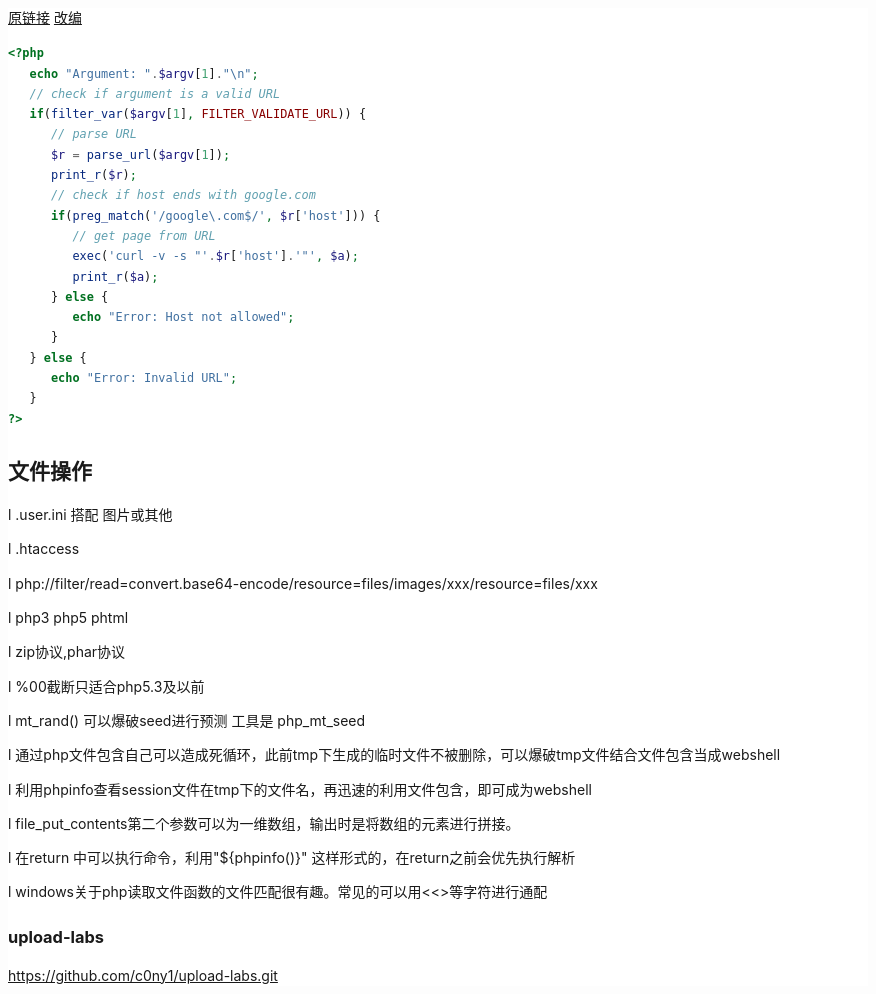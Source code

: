 [原链接](https://medium.com/secjuice/php-ssrf-techniques-9d422cb28d51) [改编](http://n3k0sec.top/2018/06/24/PHP-SSRF%E7%BB%95%E8%BF%87tricks/)

```php
<?php
   echo "Argument: ".$argv[1]."\n";
   // check if argument is a valid URL
   if(filter_var($argv[1], FILTER_VALIDATE_URL)) {
      // parse URL
      $r = parse_url($argv[1]);
      print_r($r);
      // check if host ends with google.com
      if(preg_match('/google\.com$/', $r['host'])) {
         // get page from URL
         exec('curl -v -s "'.$r['host'].'"', $a);
         print_r($a);
      } else {
         echo "Error: Host not allowed";
      }
   } else {
      echo "Error: Invalid URL";
   }
?>
```



## 文件操作

l   .user.ini 搭配 图片或其他

l   .htaccess

l   php://filter/read=convert.base64-encode/resource=files/images/xxx/resource=files/xxx

l   php3 php5 phtml 

l   zip协议,phar协议

l   %00截断只适合php5.3及以前

l   mt_rand() 可以爆破seed进行预测 工具是 php_mt_seed

l  通过php文件包含自己可以造成死循环，此前tmp下生成的临时文件不被删除，可以爆破tmp文件结合文件包含当成webshell

l  利用phpinfo查看session文件在tmp下的文件名，再迅速的利用文件包含，即可成为webshell

l  file_put_contents第二个参数可以为一维数组，输出时是将数组的元素进行拼接。

l  在return 中可以执行命令，利用"${phpinfo()}" 这样形式的，在return之前会优先执行解析

l  windows关于php读取文件函数的文件匹配很有趣。常见的可以用<<>等字符进行通配



### upload-labs

https://github.com/c0ny1/upload-labs.git
